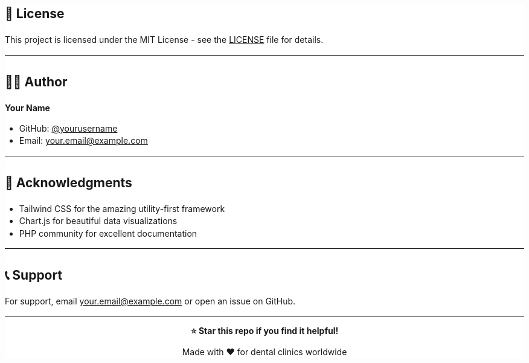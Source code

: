 
## 📝 License

This project is licensed under the MIT License - see the [LICENSE](LICENSE) file for details.

---

## 👨‍💻 Author

**Your Name**
- GitHub: [@yourusername](https://github.com/yourusername)
- Email: your.email@example.com

---

## 🙏 Acknowledgments

- Tailwind CSS for the amazing utility-first framework
- Chart.js for beautiful data visualizations
- PHP community for excellent documentation

---

## 📞 Support

For support, email your.email@example.com or open an issue on GitHub.

---

<div align="center">

**⭐ Star this repo if you find it helpful!**

Made with ❤️ for dental clinics worldwide

</div>
